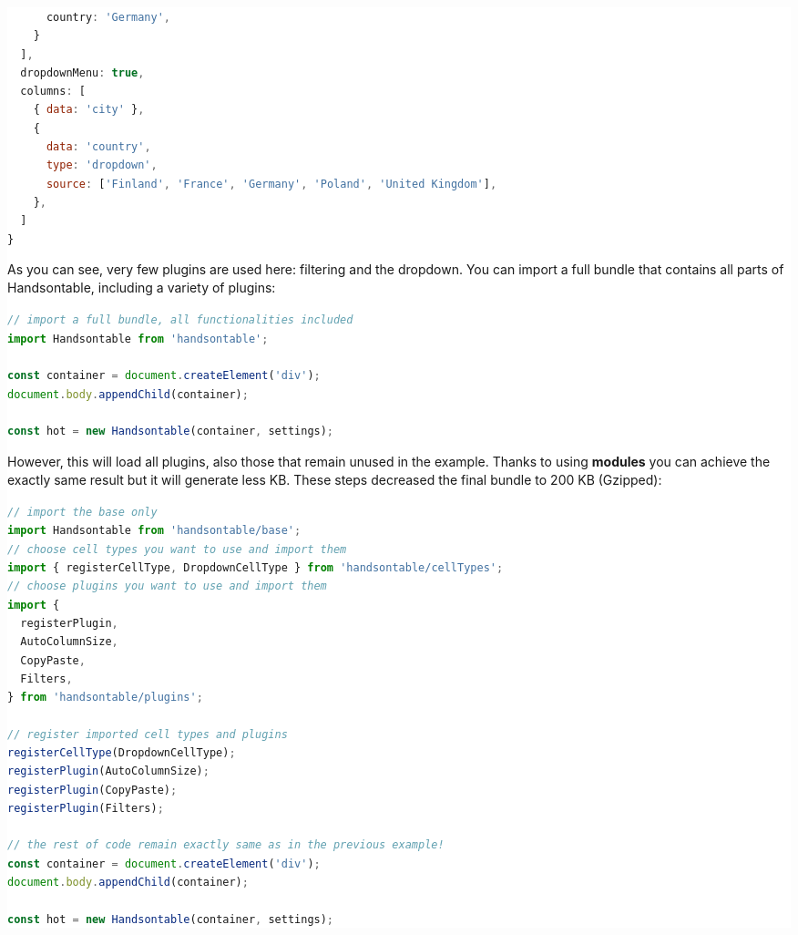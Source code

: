 ```js
      country: 'Germany',
    }
  ],
  dropdownMenu: true,
  columns: [
    { data: 'city' },
    {
      data: 'country',
      type: 'dropdown',
      source: ['Finland', 'France', 'Germany', 'Poland', 'United Kingdom'],
    },
  ]
}
```

As you can see, very few plugins are used here: filtering and the dropdown. You can import a full bundle that contains all parts of Handsontable, including a variety of plugins:

```js
// import a full bundle, all functionalities included
import Handsontable from 'handsontable';

const container = document.createElement('div');
document.body.appendChild(container);

const hot = new Handsontable(container, settings);
```

However, this will load all plugins, also those that remain unused in the example. Thanks to using **modules** you can achieve the exactly same result but it will generate less KB. These steps decreased the final bundle to 200 KB (Gzipped):

```js
// import the base only
import Handsontable from 'handsontable/base';
// choose cell types you want to use and import them
import { registerCellType, DropdownCellType } from 'handsontable/cellTypes';
// choose plugins you want to use and import them
import {
  registerPlugin,
  AutoColumnSize,
  CopyPaste,
  Filters,
} from 'handsontable/plugins';

// register imported cell types and plugins
registerCellType(DropdownCellType);
registerPlugin(AutoColumnSize);
registerPlugin(CopyPaste);
registerPlugin(Filters);

// the rest of code remain exactly same as in the previous example!
const container = document.createElement('div');
document.body.appendChild(container);

const hot = new Handsontable(container, settings);
```
